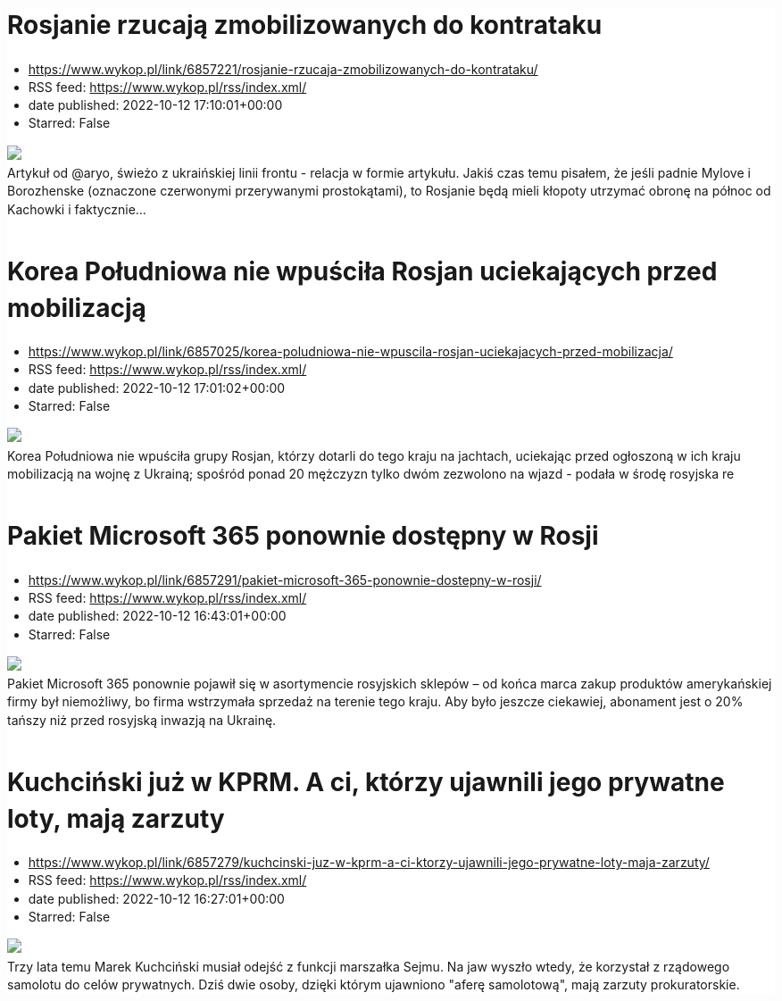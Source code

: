 # Rosjanie rzucają zmobilizowanych do kontrataku
 - https://www.wykop.pl/link/6857221/rosjanie-rzucaja-zmobilizowanych-do-kontrataku/
 - RSS feed: https://www.wykop.pl/rss/index.xml/
 - date published: 2022-10-12 17:10:01+00:00
 - Starred: False

<img src="https://www.wykop.pl/cdn/c3397993/link_1665586267oPsNSh8VRxX3QTbixYzIW1,w104h74.jpg" /><br />
		 Artykuł od @aryo, świeżo z ukraińskiej linii frontu - relacja w formie artykułu. Jakiś czas temu pisałem, że jeśli padnie Mylove i Borozhenske (oznaczone czerwonymi przerywanymi prostokątami), to Rosjanie będą mieli kłopoty utrzymać obronę na północ od Kachowki i faktycznie...

# Korea Południowa nie wpuściła Rosjan uciekających przed mobilizacją
 - https://www.wykop.pl/link/6857025/korea-poludniowa-nie-wpuscila-rosjan-uciekajacych-przed-mobilizacja/
 - RSS feed: https://www.wykop.pl/rss/index.xml/
 - date published: 2022-10-12 17:01:02+00:00
 - Starred: False

<img src="https://www.wykop.pl/cdn/c3397993/link_1665578517EkSggboDLEmV3Vc8T1Kwvn,w104h74.jpg" /><br />
		 Korea Południowa nie wpuściła grupy Rosjan, którzy dotarli do tego kraju na jachtach, uciekając przed ogłoszoną w ich kraju mobilizacją na wojnę z Ukrainą; spośród ponad 20 mężczyzn tylko dwóm zezwolono na wjazd - podała w środę rosyjska re

# Pakiet Microsoft 365 ponownie dostępny w Rosji
 - https://www.wykop.pl/link/6857291/pakiet-microsoft-365-ponownie-dostepny-w-rosji/
 - RSS feed: https://www.wykop.pl/rss/index.xml/
 - date published: 2022-10-12 16:43:01+00:00
 - Starred: False

<img src="https://www.wykop.pl/cdn/c3397993/link_1665589073MmBETL9Qh5ShgDDBgbRb4n,w104h74.jpg" /><br />
		 Pakiet Microsoft 365 ponownie pojawił się w asortymencie rosyjskich sklepów – od końca marca zakup produktów amerykańskiej firmy był niemożliwy, bo firma wstrzymała sprzedaż na terenie tego kraju. Aby było jeszcze ciekawiej, abonament jest o 20% tańszy niż przed rosyjską inwazją na Ukrainę.

# Kuchciński już w KPRM. A ci, którzy ujawnili jego prywatne loty, mają zarzuty
 - https://www.wykop.pl/link/6857279/kuchcinski-juz-w-kprm-a-ci-ktorzy-ujawnili-jego-prywatne-loty-maja-zarzuty/
 - RSS feed: https://www.wykop.pl/rss/index.xml/
 - date published: 2022-10-12 16:27:01+00:00
 - Starred: False

<img src="https://www.wykop.pl/cdn/c3397993/link_16655886785NpnoPEEmxNJS4zVl4Uor9,w104h74.jpg" /><br />
		 Trzy lata temu Marek Kuchciński musiał odejść z funkcji marszałka Sejmu. Na jaw wyszło wtedy, że korzystał z rządowego samolotu do celów prywatnych. Dziś dwie osoby, dzięki którym ujawniono &quot;aferę samolotową&quot;, mają zarzuty prokuratorskie.

